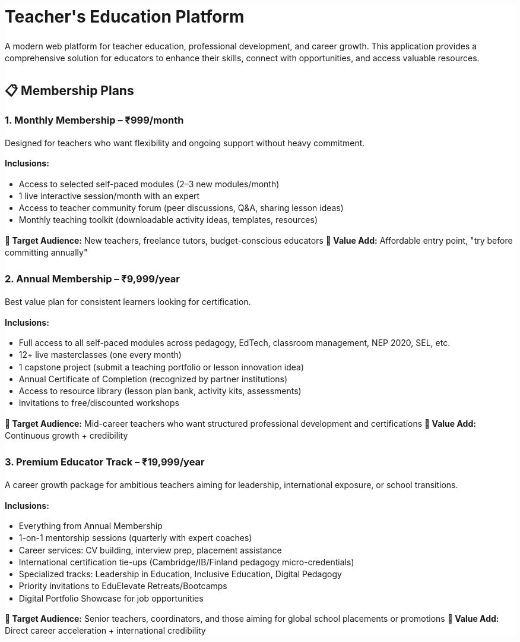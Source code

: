 # Teacher's Education Platform

A modern web platform for teacher education, professional development, and career growth. This application provides a comprehensive solution for educators to enhance their skills, connect with opportunities, and access valuable resources.

## 📋 Membership Plans

### 1. Monthly Membership – ₹999/month
Designed for teachers who want flexibility and ongoing support without heavy commitment.

**Inclusions:**
- Access to selected self-paced modules (2–3 new modules/month)
- 1 live interactive session/month with an expert
- Access to teacher community forum (peer discussions, Q&A, sharing lesson ideas)
- Monthly teaching toolkit (downloadable activity ideas, templates, resources)

**🎯 Target Audience:** New teachers, freelance tutors, budget-conscious educators
**💎 Value Add:** Affordable entry point, "try before committing annually"

### 2. Annual Membership – ₹9,999/year
Best value plan for consistent learners looking for certification.

**Inclusions:**
- Full access to all self-paced modules across pedagogy, EdTech, classroom management, NEP 2020, SEL, etc.
- 12+ live masterclasses (one every month)
- 1 capstone project (submit a teaching portfolio or lesson innovation idea)
- Annual Certificate of Completion (recognized by partner institutions)
- Access to resource library (lesson plan bank, activity kits, assessments)
- Invitations to free/discounted workshops

**🎯 Target Audience:** Mid-career teachers who want structured professional development and certifications
**💎 Value Add:** Continuous growth + credibility

### 3. Premium Educator Track – ₹19,999/year
A career growth package for ambitious teachers aiming for leadership, international exposure, or school transitions.

**Inclusions:**
- Everything from Annual Membership
- 1-on-1 mentorship sessions (quarterly with expert coaches)
- Career services: CV building, interview prep, placement assistance
- International certification tie-ups (Cambridge/IB/Finland pedagogy micro-credentials)
- Specialized tracks: Leadership in Education, Inclusive Education, Digital Pedagogy
- Priority invitations to EduElevate Retreats/Bootcamps
- Digital Portfolio Showcase for job opportunities

**🎯 Target Audience:** Senior teachers, coordinators, and those aiming for global school placements or promotions
**💎 Value Add:** Direct career acceleration + international credibility

